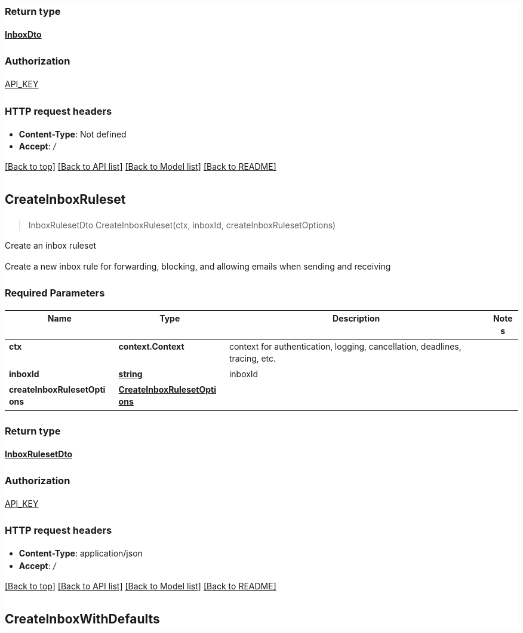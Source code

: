 ### Return type

[**InboxDto**](InboxDto)

### Authorization

[API_KEY](../README#API_KEY)

### HTTP request headers

- **Content-Type**: Not defined
- **Accept**: */*

[[Back to top]](#) [[Back to API list]](../README#documentation-for-api-endpoints)
[[Back to Model list]](../README#documentation-for-models)
[[Back to README]](../README)


## CreateInboxRuleset

> InboxRulesetDto CreateInboxRuleset(ctx, inboxId, createInboxRulesetOptions)

Create an inbox ruleset

Create a new inbox rule for forwarding, blocking, and allowing emails when sending and receiving

### Required Parameters


Name | Type | Description  | Notes
------------- | ------------- | ------------- | -------------
**ctx** | **context.Context** | context for authentication, logging, cancellation, deadlines, tracing, etc.
**inboxId** | [**string**]()| inboxId | 
**createInboxRulesetOptions** | [**CreateInboxRulesetOptions**](CreateInboxRulesetOptions)|  | 

### Return type

[**InboxRulesetDto**](InboxRulesetDto)

### Authorization

[API_KEY](../README#API_KEY)

### HTTP request headers

- **Content-Type**: application/json
- **Accept**: */*

[[Back to top]](#) [[Back to API list]](../README#documentation-for-api-endpoints)
[[Back to Model list]](../README#documentation-for-models)
[[Back to README]](../README)


## CreateInboxWithDefaults
